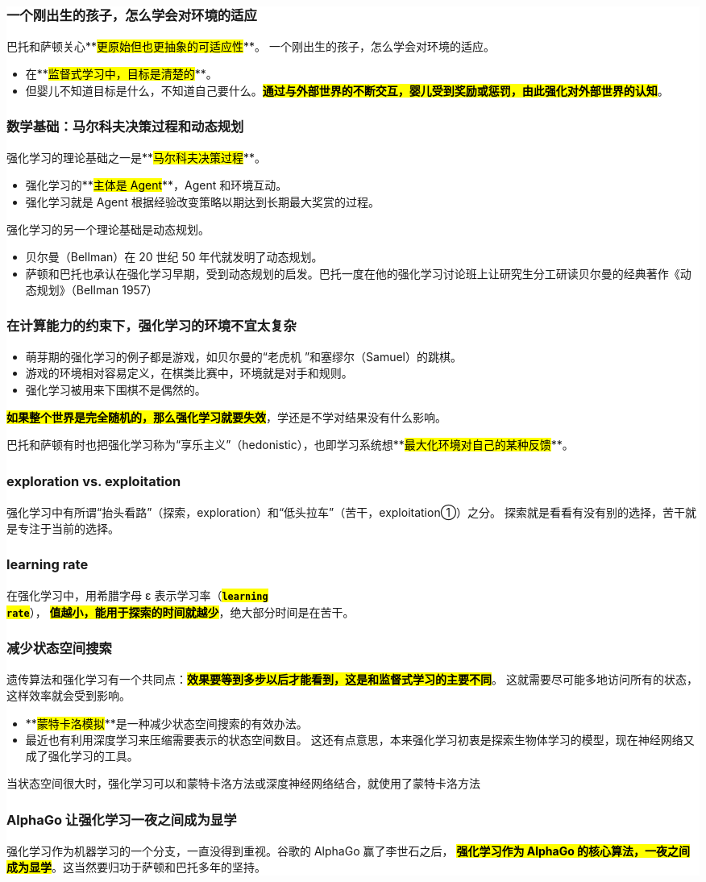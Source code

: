 ### 一个刚出生的孩子，怎么学会对环境的适应

巴托和萨顿关心**<mark>更原始但也更抽象的可适应性</mark>**。
一个刚出生的孩子，怎么学会对环境的适应。

* 在**<mark>监督式学习中，目标是清楚的</mark>**。
* 但婴儿不知道目标是什么，不知道自己要什么。**<mark>通过与外部世界的不断交互，婴儿受到奖励或惩罚，由此强化对外部世界的认知</mark>**。

### 数学基础：马尔科夫决策过程和动态规划

强化学习的理论基础之一是**<mark>马尔科夫决策过程</mark>**。

* 强化学习的**<mark>主体是 Agent</mark>**，Agent 和环境互动。
* 强化学习就是 Agent 根据经验改变策略以期达到长期最大奖赏的过程。

强化学习的另一个理论基础是动态规划。

* 贝尔曼（Bellman）在 20 世纪 50 年代就发明了动态规划。
* 萨顿和巴托也承认在强化学习早期，受到动态规划的启发。巴托一度在他的强化学习讨论班上让研究生分工研读贝尔曼的经典著作《动态规划》（Bellman 1957）

### 在计算能力的约束下，强化学习的环境不宜太复杂

* 萌芽期的强化学习的例子都是游戏，如贝尔曼的“老虎机  ”和塞缪尔（Samuel）的跳棋。
* 游戏的环境相对容易定义，在棋类比赛中，环境就是对手和规则。
* 强化学习被用来下围棋不是偶然的。

**<mark>如果整个世界是完全随机的，那么强化学习就要失效</mark>**，学还是不学对结果没有什么影响。

巴托和萨顿有时也把强化学习称为“享乐主义”（hedonistic），也即学习系统想**<mark>最大化环境对自己的某种反馈</mark>**。

### exploration vs. exploitation

强化学习中有所谓“抬头看路”（探索，exploration）和“低头拉车”（苦干，exploitation①）之分。
探索就是看看有没有别的选择，苦干就是专注于当前的选择。

### learning rate

在强化学习中，用希腊字母 ε 表示学习率（**<mark><code>learning rate</code></mark>**），
**<mark>值越小，能用于探索的时间就越少</mark>**，绝大部分时间是在苦干。

### 减少状态空间搜索

遗传算法和强化学习有一个共同点：**<mark>效果要等到多步以后才能看到，这是和监督式学习的主要不同</mark>**。
这就需要尽可能多地访问所有的状态，这样效率就会受到影响。

* **<mark>蒙特卡洛模拟</mark>**是一种减少状态空间搜索的有效办法。
* 最近也有利用深度学习来压缩需要表示的状态空间数目。
  这还有点意思，本来强化学习初衷是探索生物体学习的模型，现在神经网络又成了强化学习的工具。

当状态空间很大时，强化学习可以和蒙特卡洛方法或深度神经网络结合，就使用了蒙特卡洛方法

### AlphaGo 让强化学习一夜之间成为显学

强化学习作为机器学习的一个分支，一直没得到重视。谷歌的 AlphaGo 赢了李世石之后，
**<mark>强化学习作为 AlphaGo 的核心算法，一夜之间成为显学</mark>**。这当然要归功于萨顿和巴托多年的坚持。
